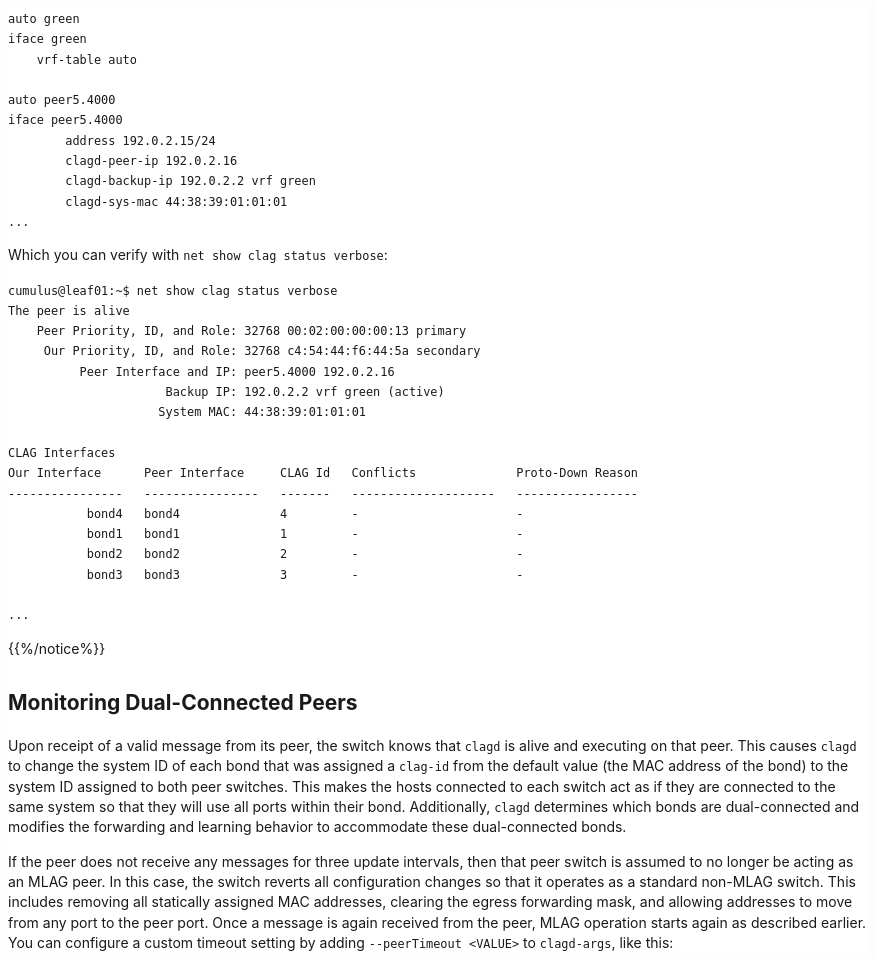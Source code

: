     auto green
    iface green
        vrf-table auto
     
    auto peer5.4000
    iface peer5.4000
            address 192.0.2.15/24
            clagd-peer-ip 192.0.2.16
            clagd-backup-ip 192.0.2.2 vrf green
            clagd-sys-mac 44:38:39:01:01:01    
    ...

Which you can verify with `net show clag status verbose`:

    cumulus@leaf01:~$ net show clag status verbose
    The peer is alive
        Peer Priority, ID, and Role: 32768 00:02:00:00:00:13 primary
         Our Priority, ID, and Role: 32768 c4:54:44:f6:44:5a secondary
              Peer Interface and IP: peer5.4000 192.0.2.16
                          Backup IP: 192.0.2.2 vrf green (active)
                         System MAC: 44:38:39:01:01:01
     
    CLAG Interfaces
    Our Interface      Peer Interface     CLAG Id   Conflicts              Proto-Down Reason
    ----------------   ----------------   -------   --------------------   -----------------
               bond4   bond4              4         -                      -              
               bond1   bond1              1         -                      -              
               bond2   bond2              2         -                      -              
               bond3   bond3              3         -                      -     
     
    ...

{{%/notice%}}

## Monitoring Dual-Connected Peers

Upon receipt of a valid message from its peer, the switch knows that
`clagd` is alive and executing on that peer. This causes `clagd` to
change the system ID of each bond that was assigned a `clag-id` from the
default value (the MAC address of the bond) to the system ID assigned to
both peer switches. This makes the hosts connected to each switch act as
if they are connected to the same system so that they will use all ports
within their bond. Additionally, `clagd` determines which bonds are
dual-connected and modifies the forwarding and learning behavior to
accommodate these dual-connected bonds.

If the peer does not receive any messages for three update intervals,
then that peer switch is assumed to no longer be acting as an MLAG peer.
In this case, the switch reverts all configuration changes so that it
operates as a standard non-MLAG switch. This includes removing all
statically assigned MAC addresses, clearing the egress forwarding mask,
and allowing addresses to move from any port to the peer port. Once a
message is again received from the peer, MLAG operation starts again as
described earlier. You can configure a custom timeout setting by adding
`--peerTimeout <VALUE>` to `clagd-args`, like this:
